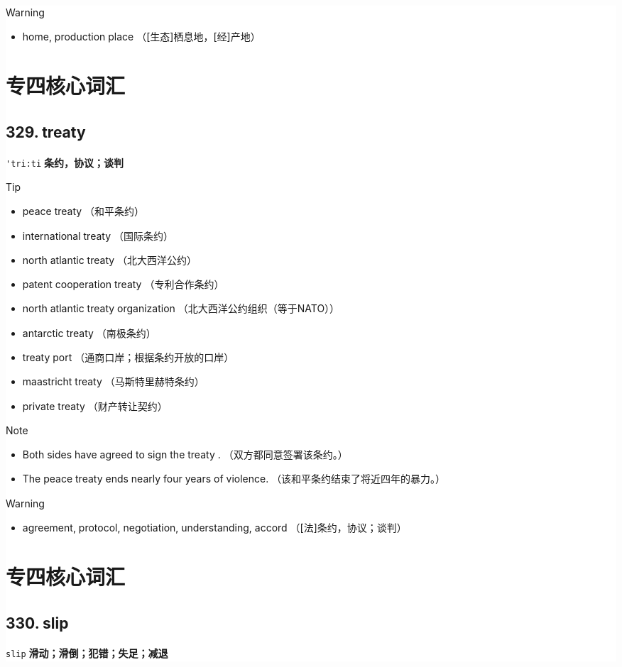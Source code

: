 > [!WARNING]
>
> - home, production place （[生态]栖息地，[经]产地）
>

# 专四核心词汇

## 329. treaty

`'tri:ti`  **条约，协议；谈判**

> [!TIP]
>
> - peace treaty （和平条约）
>
> - international treaty （国际条约）
>
> - north atlantic treaty （北大西洋公约）
>
> - patent cooperation treaty （专利合作条约）
>
> - north atlantic treaty organization （北大西洋公约组织（等于NATO））
>
> - antarctic treaty （南极条约）
>
> - treaty port （通商口岸；根据条约开放的口岸）
>
> - maastricht treaty （马斯特里赫特条约）
>
> - private treaty （财产转让契约）
>

> [!NOTE]
>
> - Both sides have agreed to sign the treaty . （双方都同意签署该条约。）
>
> - The peace treaty ends nearly four years of violence. （该和平条约结束了将近四年的暴力。）
>

> [!WARNING]
>
> - agreement, protocol, negotiation, understanding, accord （[法]条约，协议；谈判）
>

# 专四核心词汇

## 330. slip

`slip`  **滑动；滑倒；犯错；失足；减退**
